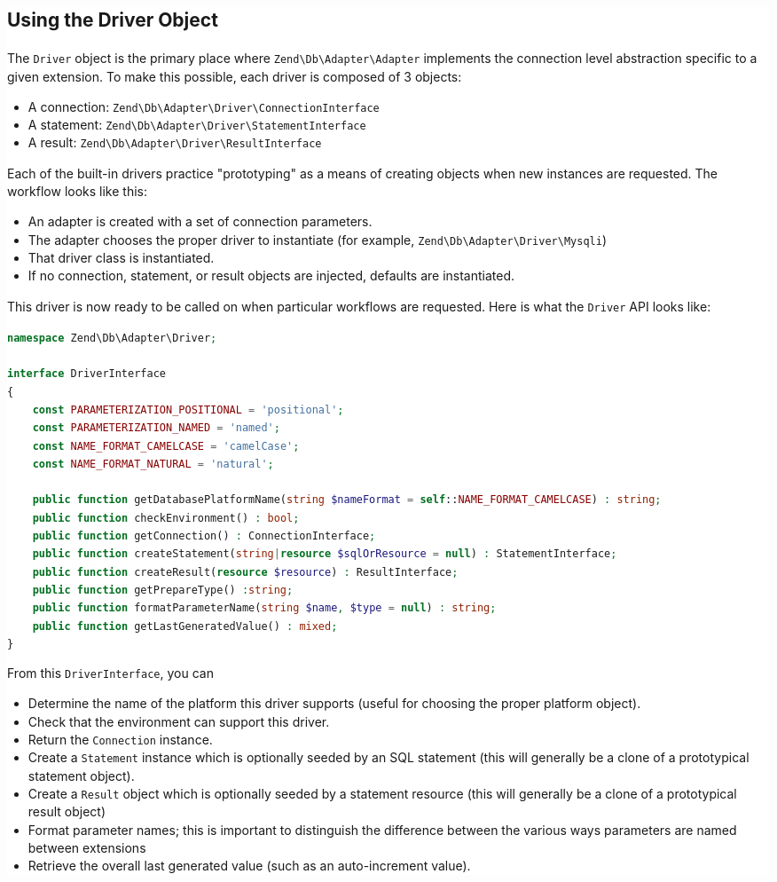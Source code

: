 ## Using the Driver Object

The `Driver` object is the primary place where `Zend\Db\Adapter\Adapter`
implements the connection level abstraction specific to a given extension.  To
make this possible, each driver is composed of 3 objects:

- A connection: `Zend\Db\Adapter\Driver\ConnectionInterface`
- A statement: `Zend\Db\Adapter\Driver\StatementInterface`
- A result: `Zend\Db\Adapter\Driver\ResultInterface`

Each of the built-in drivers practice "prototyping" as a means of creating
objects when new instances are requested. The workflow looks like this:

- An adapter is created with a set of connection parameters.
- The adapter chooses the proper driver to instantiate (for example,
  `Zend\Db\Adapter\Driver\Mysqli`)
- That driver class is instantiated.
- If no connection, statement, or result objects are injected, defaults are
  instantiated.

This driver is now ready to be called on when particular workflows are
requested. Here is what the `Driver` API looks like:

```php
namespace Zend\Db\Adapter\Driver;

interface DriverInterface
{
    const PARAMETERIZATION_POSITIONAL = 'positional';
    const PARAMETERIZATION_NAMED = 'named';
    const NAME_FORMAT_CAMELCASE = 'camelCase';
    const NAME_FORMAT_NATURAL = 'natural';

    public function getDatabasePlatformName(string $nameFormat = self::NAME_FORMAT_CAMELCASE) : string;
    public function checkEnvironment() : bool;
    public function getConnection() : ConnectionInterface;
    public function createStatement(string|resource $sqlOrResource = null) : StatementInterface;
    public function createResult(resource $resource) : ResultInterface;
    public function getPrepareType() :string;
    public function formatParameterName(string $name, $type = null) : string;
    public function getLastGeneratedValue() : mixed;
}
```

From this `DriverInterface`, you can

- Determine the name of the platform this driver supports (useful for choosing
  the proper platform object).
- Check that the environment can support this driver.
- Return the `Connection` instance.
- Create a `Statement` instance which is optionally seeded by an SQL statement
  (this will generally be a clone of a prototypical statement object).
- Create a `Result` object which is optionally seeded by a statement resource
  (this will generally be a clone of a prototypical result object)
- Format parameter names; this is important to distinguish the difference
  between the various ways parameters are named between extensions
- Retrieve the overall last generated value (such as an auto-increment value).
